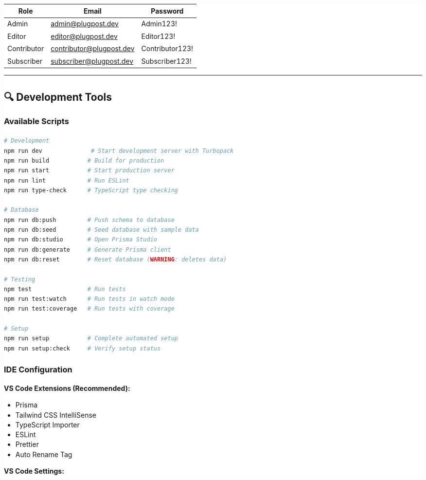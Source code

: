 | Role | Email | Password |
|------|-------|----------|
| Admin | admin@plugpost.dev | Admin123! |
| Editor | editor@plugpost.dev | Editor123! |
| Contributor | contributor@plugpost.dev | Contributor123! |
| Subscriber | subscriber@plugpost.dev | Subscriber123! |

---

## 🔍 Development Tools

### Available Scripts

```bash
# Development
npm run dev              # Start development server with Turbopack
npm run build           # Build for production
npm run start           # Start production server
npm run lint            # Run ESLint
npm run type-check      # TypeScript type checking

# Database
npm run db:push         # Push schema to database
npm run db:seed         # Seed database with sample data
npm run db:studio       # Open Prisma Studio
npm run db:generate     # Generate Prisma client
npm run db:reset        # Reset database (WARNING: deletes data)

# Testing
npm test                # Run tests
npm run test:watch      # Run tests in watch mode
npm run test:coverage   # Run tests with coverage

# Setup
npm run setup           # Complete automated setup
npm run setup:check     # Verify setup status
```

### IDE Configuration

**VS Code Extensions (Recommended):**

- Prisma
- Tailwind CSS IntelliSense
- TypeScript Importer
- ESLint
- Prettier
- Auto Rename Tag

**VS Code Settings:**

